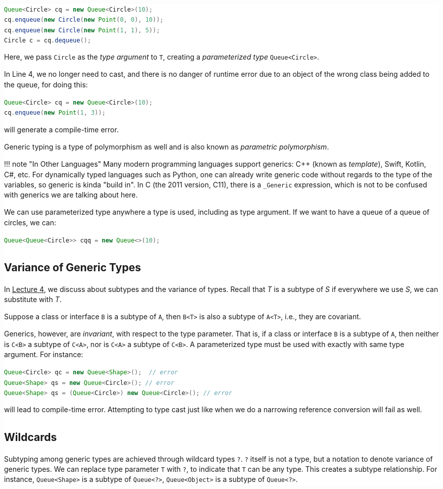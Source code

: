 ```Java
Queue<Circle> cq = new Queue<Circle>(10);
cq.enqueue(new Circle(new Point(0, 0), 10));
cq.enqueue(new Circle(new Point(1, 1), 5));
Circle c = cq.dequeue();
```

Here, we pass `Circle` as the _type argument_ to `T`, creating a _parameterized type_ `Queue<Circle>`.

In Line 4, we no longer need to cast, and there is no danger of runtime error due to an object of the wrong class being added to the queue, for doing this:
```Java
Queue<Circle> cq = new Queue<Circle>(10);
cq.enqueue(new Point(1, 3));
```
will generate a compile-time error.

Generic typing is a type of polymorphism as well and is also known as _parametric polymorphism_.

!!! note "In Other Languages"
    Many modern programming languages support generics: C++ (known as _template_), Swift, Kotlin, C#, etc. For dynamically typed languages such as Python, one can already write generic code without regards to the type of the variables, so generic is kinda "build in".  In C (the 2011 version, C11), there is a `_Generic` expression, which is not to be confused with generics we are talking about here.

We can use parameterized type anywhere a type is used, including as type argument.  If we want to have a queue of a queue of circles, we can:

```Java
Queue<Queue<Circle>> cqq = new Queue<>(10);
```

## Variance of Generic Types

In [Lecture 4](lec04.md), we discuss about subtypes and the variance of types.  Recall that $T$ is a subtype of $S$ if everywhere we use $S$, we can substitute with $T$.  

Suppose a class or interface `B` is a subtype of `A`, then `B<T>` is also a subtype of `A<T>`, i.e., they are covariant.

Generics, however, are _invariant_, with respect to the type parameter.  That is, if a class or interface `B` is a subtype of `A`, then neither is `C<B>` a subtype of `C<A>`, nor is `C<A>` a subtype of `C<B>`.  A parameterized type must be used with exactly with same type argument.  For instance:

```Java
Queue<Circle> qc = new Queue<Shape>();  // error
Queue<Shape> qs = new Queue<Circle>(); // error
Queue<Shape> qs = (Queue<Circle>) new Queue<Circle>(); // error
```

will lead to compile-time error.  Attempting to type cast just like when we do a narrowing reference conversion will fail as well.

## Wildcards

Subtyping among generic types are achieved through wildcard types `?`.  `?` itself is not a type, but a notation to denote variance of generic types.  We can replace type parameter `T` with `?`, to indicate that `T` can be any type.  This creates a subtype relationship.  For instance, `Queue<Shape>` is a subtype of `Queue<?>`, `Queue<Object>` is a subtype of `Queue<?>`.
